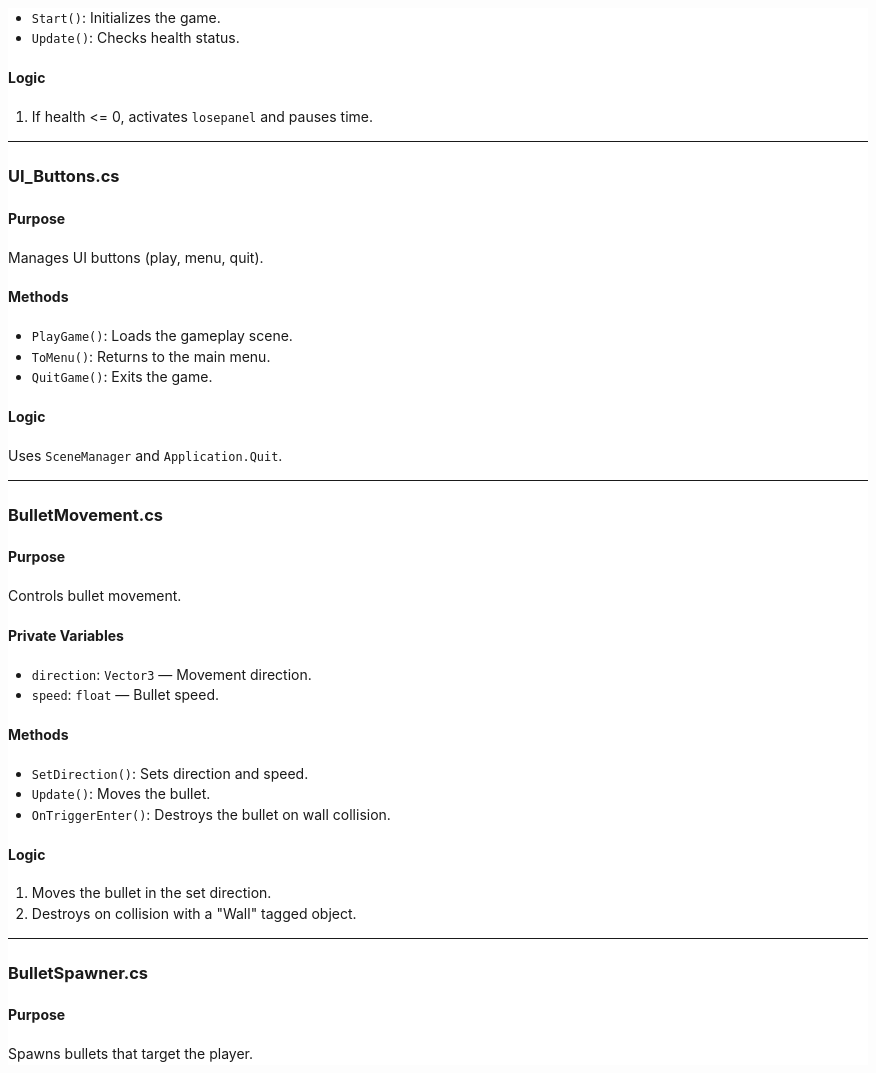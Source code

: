 - `Start()`: Initializes the game.
- `Update()`: Checks health status.

#### Logic

1. If health &lt;= 0, activates `losepanel` and pauses time.

---

### UI_Buttons.cs

#### Purpose

Manages UI buttons (play, menu, quit).

#### Methods

- `PlayGame()`: Loads the gameplay scene.
- `ToMenu()`: Returns to the main menu.
- `QuitGame()`: Exits the game.

#### Logic

Uses `SceneManager` and `Application.Quit`.

---

### BulletMovement.cs

#### Purpose

Controls bullet movement.

#### Private Variables

- `direction`: `Vector3` — Movement direction.
- `speed`: `float` — Bullet speed.

#### Methods

- `SetDirection()`: Sets direction and speed.
- `Update()`: Moves the bullet.
- `OnTriggerEnter()`: Destroys the bullet on wall collision.

#### Logic

1. Moves the bullet in the set direction.
2. Destroys on collision with a "Wall" tagged object.

---

### BulletSpawner.cs

#### Purpose

Spawns bullets that target the player.
